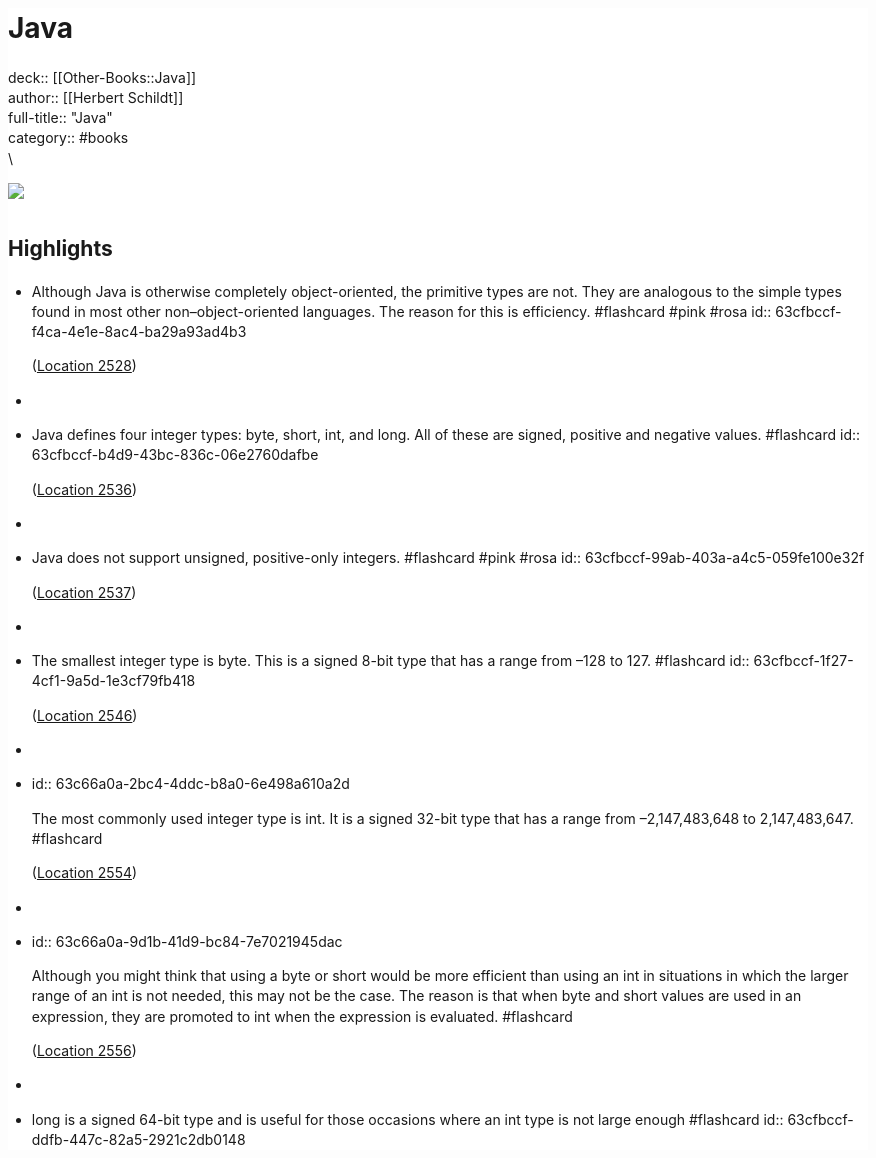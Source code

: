 # Java

deck:: [[Other-Books::Java]]\
author:: [[Herbert Schildt]]\
full-title:: "Java"\
category:: #books\
\

![](https://images-na.ssl-images-amazon.com/images/I/51IpgznsrtL._SL200_.jpg)
## Highlights
- Although Java is otherwise completely object-oriented, the primitive types are not. They are analogous to the simple types found in most other non–object-oriented languages. The reason for this is efficiency. #flashcard  #pink #rosa 
  id:: 63cfbccf-f4ca-4e1e-8ac4-ba29a93ad4b3
  
  
    ([Location 2528](https://readwise.io/to_kindle?action=open&asin=B07KSQ9RKF&location=2528))
-
- Java defines four integer types: byte, short, int, and long. All of these are signed, positive and negative values. #flashcard 
  id:: 63cfbccf-b4d9-43bc-836c-06e2760dafbe
  
  
    ([Location 2536](https://readwise.io/to_kindle?action=open&asin=B07KSQ9RKF&location=2536))
-
- Java does not support unsigned, positive-only integers. #flashcard  #pink #rosa 
  id:: 63cfbccf-99ab-403a-a4c5-059fe100e32f
  
  
    ([Location 2537](https://readwise.io/to_kindle?action=open&asin=B07KSQ9RKF&location=2537))
-
- The smallest integer type is byte. This is a signed 8-bit type that has a range from –128 to 127. #flashcard 
  id:: 63cfbccf-1f27-4cf1-9a5d-1e3cf79fb418
  
  
    ([Location 2546](https://readwise.io/to_kindle?action=open&asin=B07KSQ9RKF&location=2546))
-
- id:: 63c66a0a-2bc4-4ddc-b8a0-6e498a610a2d
  
  The most commonly used integer type is int. It is a signed 32-bit type that has a range from –2,147,483,648 to 2,147,483,647. #flashcard 
  
  
    ([Location 2554](https://readwise.io/to_kindle?action=open&asin=B07KSQ9RKF&location=2554))
-
- id:: 63c66a0a-9d1b-41d9-bc84-7e7021945dac
  
  Although you might think that using a byte or short would be more efficient than using an int in situations in which the larger range of an int is not needed, this may not be the case. The reason is that when byte and short values are used in an expression, they are promoted to int when the expression is evaluated. #flashcard 
  
  
    ([Location 2556](https://readwise.io/to_kindle?action=open&asin=B07KSQ9RKF&location=2556))
-
- long is a signed 64-bit type and is useful for those occasions where an int type is not large enough #flashcard 
  id:: 63cfbccf-ddfb-447c-82a5-2921c2db0148
  